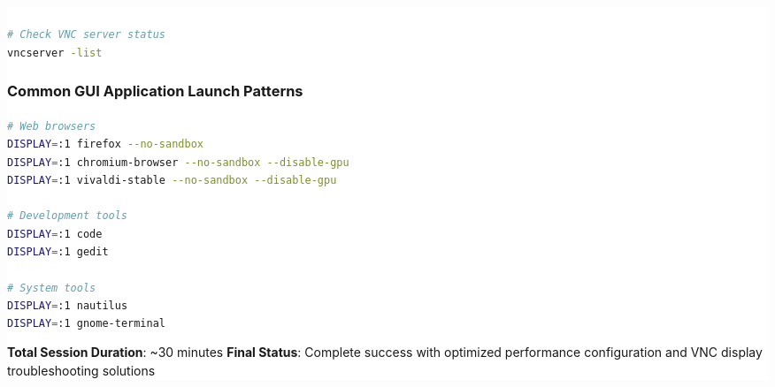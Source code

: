 ```bash

# Check VNC server status
vncserver -list
```

### Common GUI Application Launch Patterns
```bash
# Web browsers
DISPLAY=:1 firefox --no-sandbox
DISPLAY=:1 chromium-browser --no-sandbox --disable-gpu
DISPLAY=:1 vivaldi-stable --no-sandbox --disable-gpu

# Development tools
DISPLAY=:1 code
DISPLAY=:1 gedit

# System tools
DISPLAY=:1 nautilus
DISPLAY=:1 gnome-terminal
```

**Total Session Duration**: ~30 minutes
**Final Status**: Complete success with optimized performance configuration and VNC display troubleshooting solutions